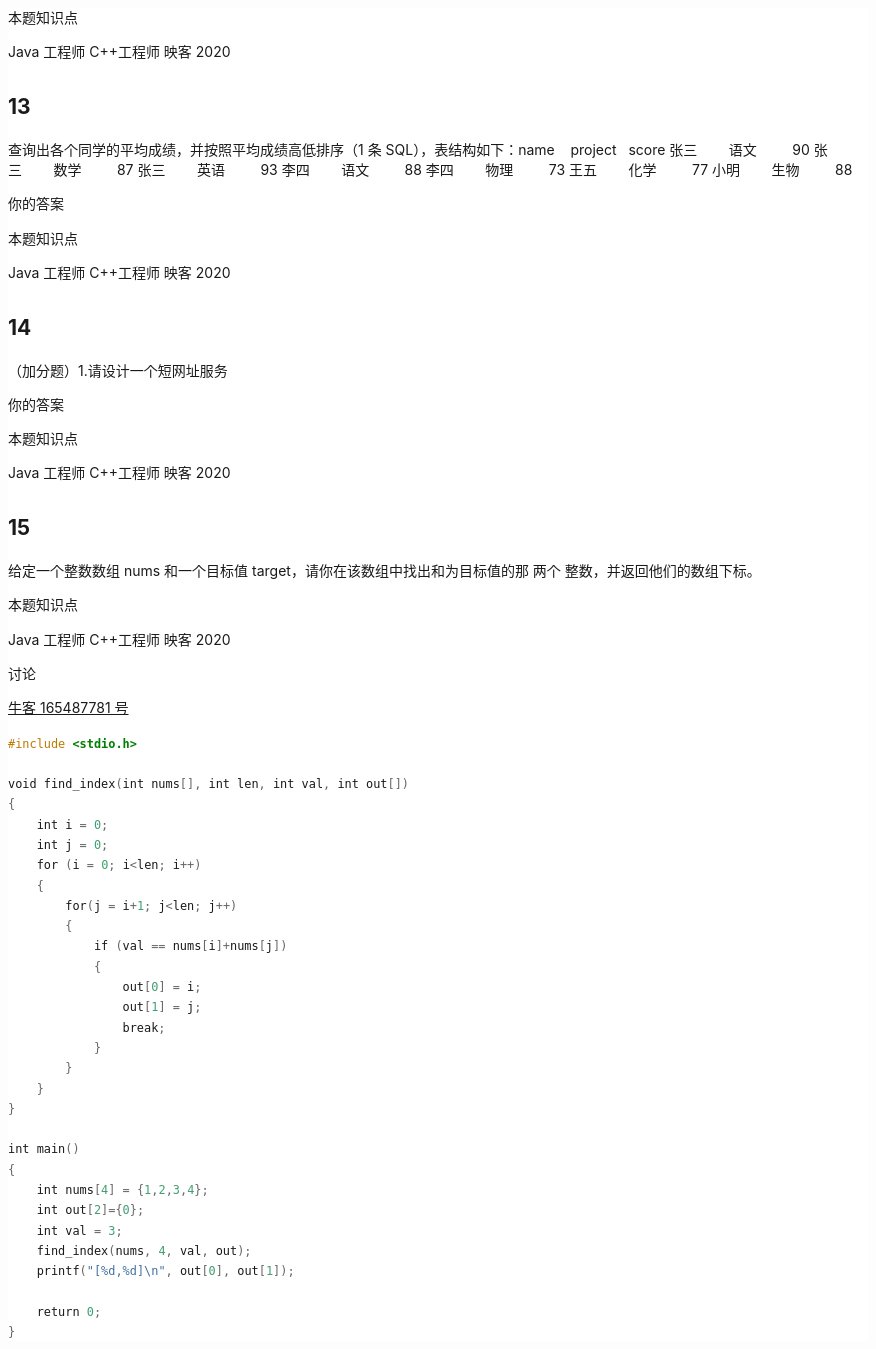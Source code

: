 本题知识点

Java 工程师 C++工程师 映客 2020

## 13

查询出各个同学的平均成绩，并按照平均成绩高低排序（1 条 SQL），表结构如下：name    project   score 张三        语文         90 张三        数学         87 张三        英语         93 李四        语文         88 李四        物理         73 王五        化学         77 小明        生物         88

你的答案

本题知识点

Java 工程师 C++工程师 映客 2020

## 14

（加分题）1.请设计一个短网址服务

你的答案

本题知识点

Java 工程师 C++工程师 映客 2020

## 15

给定一个整数数组 nums 和一个目标值 target，请你在该数组中找出和为目标值的那 两个 整数，并返回他们的数组下标。

本题知识点

Java 工程师 C++工程师 映客 2020

讨论

[牛客 165487781 号](https://www.nowcoder.com/profile/165487781)

```cpp
#include <stdio.h>

void find_index(int nums[], int len, int val, int out[])
{
    int i = 0;
    int j = 0;
    for (i = 0; i<len; i++)
    {
        for(j = i+1; j<len; j++)
        {
            if (val == nums[i]+nums[j])
            {
                out[0] = i;
                out[1] = j;
                break;
            }
        }
    }
}   

int main()
{
    int nums[4] = {1,2,3,4};
    int out[2]={0};
    int val = 3;
    find_index(nums, 4, val, out);
    printf("[%d,%d]\n", out[0], out[1]);

    return 0;
}
```